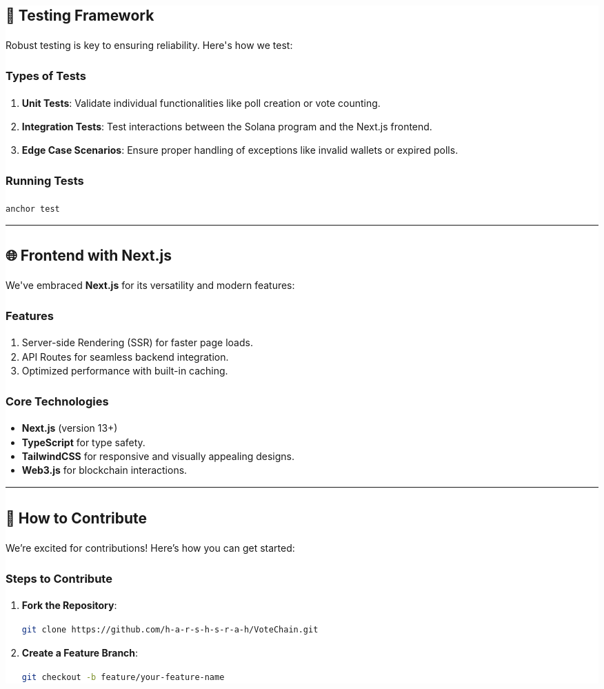 
## 🧪 **Testing Framework**

Robust testing is key to ensuring reliability. Here's how we test:

### Types of Tests
1. **Unit Tests**:
   Validate individual functionalities like poll creation or vote counting.

2. **Integration Tests**:
   Test interactions between the Solana program and the Next.js frontend.

3. **Edge Case Scenarios**:
   Ensure proper handling of exceptions like invalid wallets or expired polls.

### Running Tests
```bash
anchor test
```

---

## 🌐 **Frontend with Next.js**

We've embraced **Next.js** for its versatility and modern features:

### Features
1. Server-side Rendering (SSR) for faster page loads.
2. API Routes for seamless backend integration.
3. Optimized performance with built-in caching.

### Core Technologies
- **Next.js** (version 13+)
- **TypeScript** for type safety.
- **TailwindCSS** for responsive and visually appealing designs.
- **Web3.js** for blockchain interactions.

---

## 🤝 **How to Contribute**

We’re excited for contributions! Here’s how you can get started:

### Steps to Contribute
1. **Fork the Repository**:
   ```bash
   git clone https://github.com/h-a-r-s-h-s-r-a-h/VoteChain.git
   ```

2. **Create a Feature Branch**:
   ```bash
   git checkout -b feature/your-feature-name
   ```
